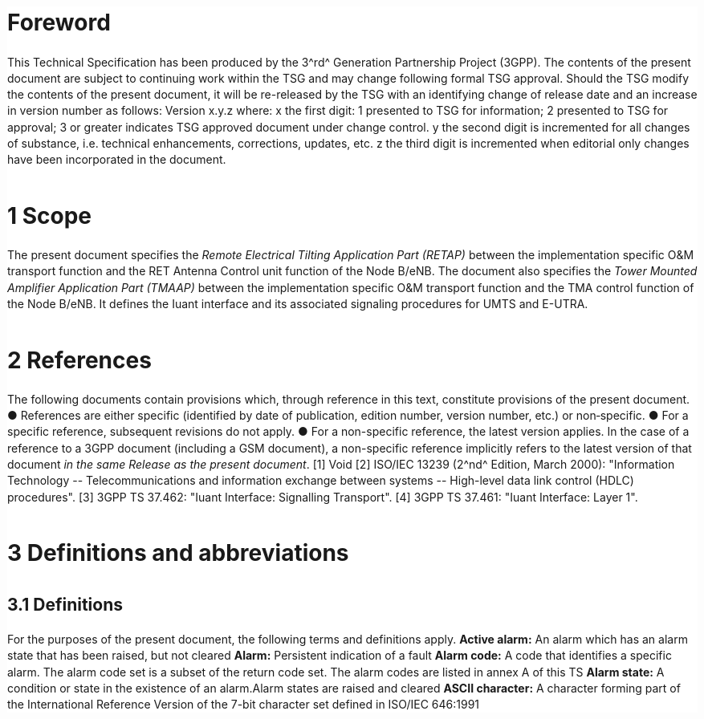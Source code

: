 # Foreword
This Technical Specification has been produced by the 3^rd^ Generation
Partnership Project (3GPP).
The contents of the present document are subject to continuing work within the
TSG and may change following formal TSG approval. Should the TSG modify the
contents of the present document, it will be re-released by the TSG with an
identifying change of release date and an increase in version number as
follows:
Version x.y.z
where:
x the first digit:
1 presented to TSG for information;
2 presented to TSG for approval;
3 or greater indicates TSG approved document under change control.
y the second digit is incremented for all changes of substance, i.e. technical
enhancements, corrections, updates, etc.
z the third digit is incremented when editorial only changes have been
incorporated in the document.
# 1 Scope
The present document specifies the _Remote Electrical Tilting Application Part
(RETAP)_ between the implementation specific O&M transport function and the
RET Antenna Control unit function of the Node B/eNB. The document also
specifies the _Tower Mounted Amplifier Application Part (TMAAP)_ between the
implementation specific O&M transport function and the TMA control function of
the Node B/eNB. It defines the Iuant interface and its associated signaling
procedures for UMTS and E-UTRA.
# 2 References
The following documents contain provisions which, through reference in this
text, constitute provisions of the present document.
● References are either specific (identified by date of publication, edition
number, version number, etc.) or non‑specific.
● For a specific reference, subsequent revisions do not apply.
● For a non-specific reference, the latest version applies. In the case of a
reference to a 3GPP document (including a GSM document), a non-specific
reference implicitly refers to the latest version of that document _in the
same Release as the present document_.
[1] Void
[2] ISO/IEC 13239 (2^nd^ Edition, March 2000): \"Information Technology --
Telecommunications and information exchange between systems -- High-level data
link control (HDLC) procedures\".
[3] 3GPP TS 37.462: \"Iuant Interface: Signalling Transport\".
[4] 3GPP TS 37.461: \"Iuant Interface: Layer 1\".
# 3 Definitions and abbreviations
## 3.1 Definitions
For the purposes of the present document, the following terms and definitions
apply.
**Active alarm:** An alarm which has an alarm state that has been raised, but
not cleared
**Alarm:** Persistent indication of a fault
**Alarm code:** A code that identifies a specific alarm. The alarm code set is
a subset of the return code set. The alarm codes are listed in annex A of this
TS
**Alarm state:** A condition or state in the existence of an alarm.Alarm
states are raised and cleared
**ASCII character:** A character forming part of the International Reference
Version of the 7-bit character set defined in ISO/IEC 646:1991